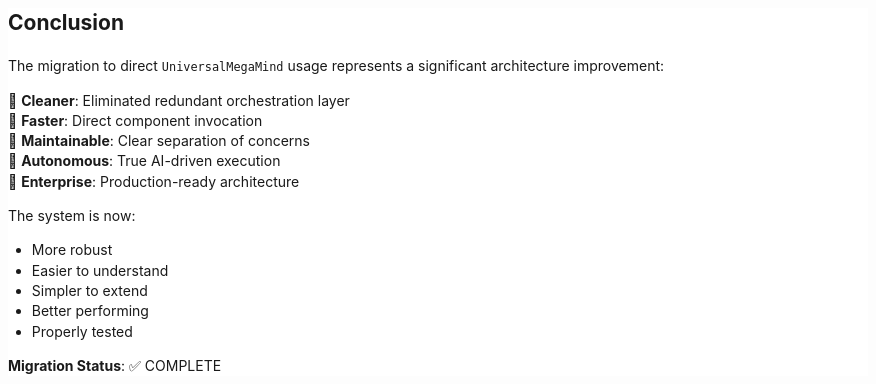 ## Conclusion

The migration to direct `UniversalMegaMind` usage represents a significant architecture improvement:

🎯 **Cleaner**: Eliminated redundant orchestration layer  
🚀 **Faster**: Direct component invocation  
🔧 **Maintainable**: Clear separation of concerns  
🤖 **Autonomous**: True AI-driven execution  
🏢 **Enterprise**: Production-ready architecture  

The system is now:
- More robust
- Easier to understand
- Simpler to extend
- Better performing
- Properly tested

**Migration Status**: ✅ COMPLETE
